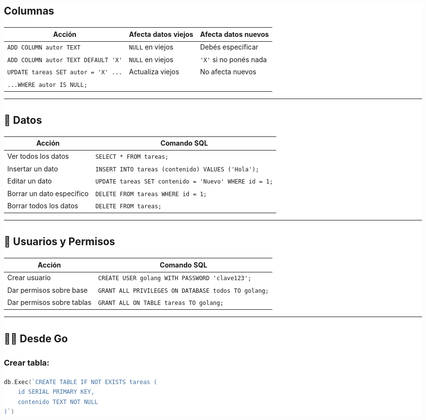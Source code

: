 


## Columnas

| Acción                              | Afecta datos viejos | Afecta datos nuevos    |
| ----------------------------------- | ------------------- | ---------------------- |
| `ADD COLUMN autor TEXT`             | `NULL` en viejos    | Debés especificar      |
| `ADD COLUMN autor TEXT DEFAULT 'X'` | `NULL` en viejos    | `'X'` si no ponés nada |
| `UPDATE tareas SET autor = 'X' ...`  | Actualiza viejos    | No afecta nuevos       |
|            `...WHERE autor IS NULL;`|

---

## 📄 Datos

| Acción                    | Comando SQL                                         |
|---------------------------|-----------------------------------------------------|
| Ver todos los datos       | `SELECT * FROM tareas;`                              |
| Insertar un dato          | `INSERT INTO tareas (contenido) VALUES ('Hola');`   |
| Editar un dato            | `UPDATE tareas SET contenido = 'Nuevo' WHERE id = 1;` |
| Borrar un dato específico | `DELETE FROM tareas WHERE id = 1;`                  |
| Borrar todos los datos    | `DELETE FROM tareas;`                                |

---

## 👤 Usuarios y Permisos

| Acción                      | Comando SQL                                             |
|-----------------------------|----------------------------------------------------------|
| Crear usuario               | `CREATE USER golang WITH PASSWORD 'clave123';`           |
| Dar permisos sobre base     | `GRANT ALL PRIVILEGES ON DATABASE todos TO golang;`      |
| Dar permisos sobre tablas   | `GRANT ALL ON TABLE tareas TO golang;`                   |

---

## 🧑‍💻 Desde Go

### Crear tabla:
```go
db.Exec(`CREATE TABLE IF NOT EXISTS tareas (
    id SERIAL PRIMARY KEY,
    contenido TEXT NOT NULL
)`)
```
